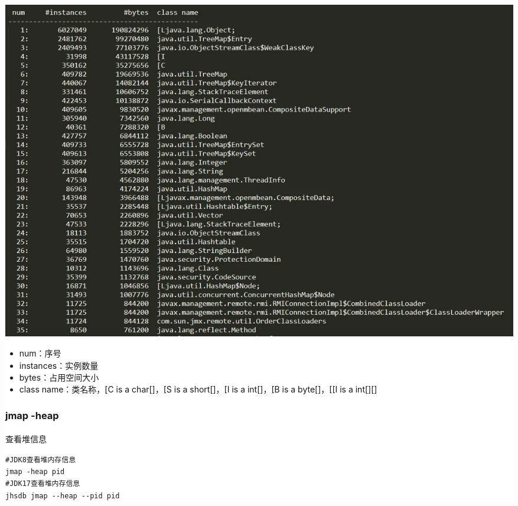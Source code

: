 ​![image](/assets/img/image-20240409100609-pow9146.png)​

* num：序号
* instances：实例数量
* bytes：占用空间大小
* class name：类名称，[C is a char[]，[S is a short[]，[I is a int[]，[B is a byte[]，[[I is a int[][]

### jmap -heap

查看堆信息

```shell
#JDK8查看堆内存信息
jmap -heap pid
#JDK17查看堆内存信息
jhsdb jmap --heap --pid pid
```
